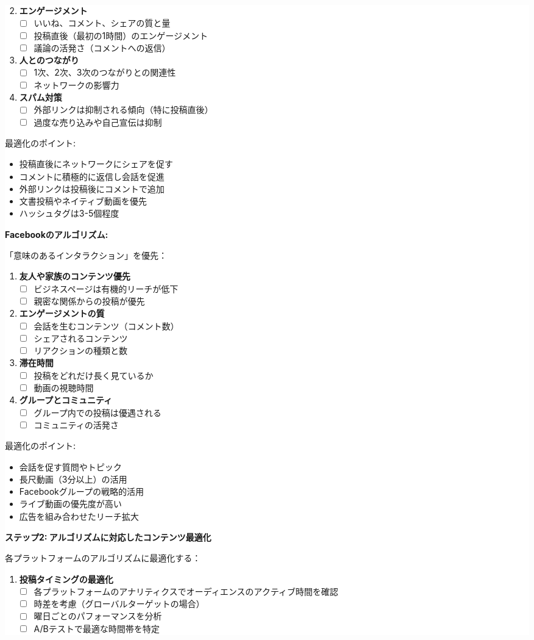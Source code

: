 2. **エンゲージメント**
   - [ ] いいね、コメント、シェアの質と量
   - [ ] 投稿直後（最初の1時間）のエンゲージメント
   - [ ] 議論の活発さ（コメントへの返信）

3. **人とのつながり**
   - [ ] 1次、2次、3次のつながりとの関連性
   - [ ] ネットワークの影響力

4. **スパム対策**
   - [ ] 外部リンクは抑制される傾向（特に投稿直後）
   - [ ] 過度な売り込みや自己宣伝は抑制

最適化のポイント:

- 投稿直後にネットワークにシェアを促す
- コメントに積極的に返信し会話を促進
- 外部リンクは投稿後にコメントで追加
- 文書投稿やネイティブ動画を優先
- ハッシュタグは3-5個程度

**Facebookのアルゴリズム:**

「意味のあるインタラクション」を優先：

1. **友人や家族のコンテンツ優先**
   - [ ] ビジネスページは有機的リーチが低下
   - [ ] 親密な関係からの投稿が優先

2. **エンゲージメントの質**
   - [ ] 会話を生むコンテンツ（コメント数）
   - [ ] シェアされるコンテンツ
   - [ ] リアクションの種類と数

3. **滞在時間**
   - [ ] 投稿をどれだけ長く見ているか
   - [ ] 動画の視聴時間

4. **グループとコミュニティ**
   - [ ] グループ内での投稿は優遇される
   - [ ] コミュニティの活発さ

最適化のポイント:

- 会話を促す質問やトピック
- 長尺動画（3分以上）の活用
- Facebookグループの戦略的活用
- ライブ動画の優先度が高い
- 広告を組み合わせたリーチ拡大

**ステップ2: アルゴリズムに対応したコンテンツ最適化**

各プラットフォームのアルゴリズムに最適化する：

1. **投稿タイミングの最適化**
   - [ ] 各プラットフォームのアナリティクスでオーディエンスのアクティブ時間を確認
   - [ ] 時差を考慮（グローバルターゲットの場合）
   - [ ] 曜日ごとのパフォーマンスを分析
   - [ ] A/Bテストで最適な時間帯を特定
